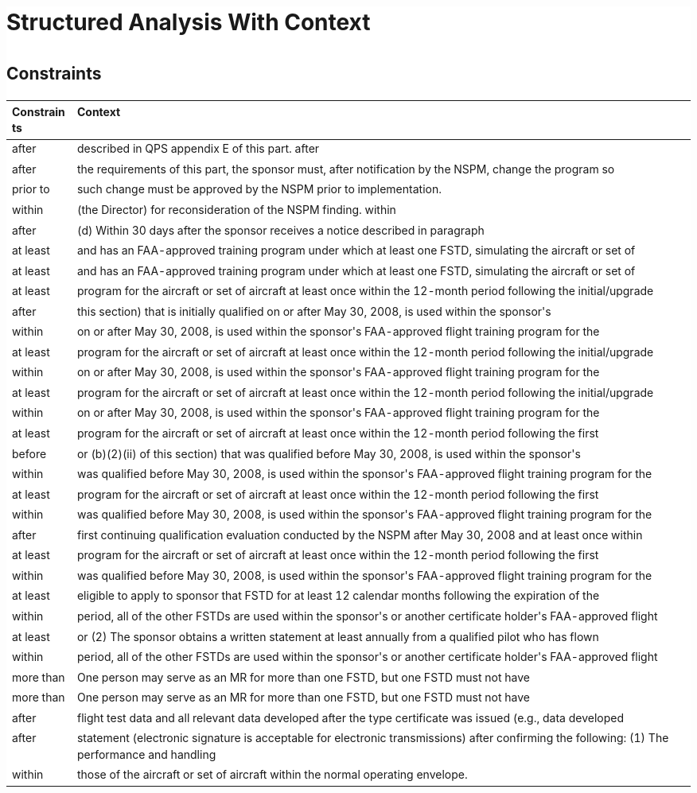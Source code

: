 
# Structured Analysis With Context

 


## Constraints

| Constraints   | Context                                                                                                                                      |
|:--------------|:---------------------------------------------------------------------------------------------------------------------------------------------|
| after         | described in QPS appendix E of this part. after                                                                                              |
| after         | the requirements of this part, the sponsor must, after notification by the NSPM, change the program so                                       |
| prior to      | such change must be approved by the NSPM prior to  implementation.                                                                           |
| within        | (the Director) for reconsideration of the NSPM finding. within                                                                               |
| after         | (d) Within 30 days  after the sponsor receives a notice described in paragraph                                                               |
| at least      | and has an FAA-approved training program under which at least one FSTD, simulating the aircraft or set of                                    |
| at least      | and has an FAA-approved training program under which at least one FSTD, simulating the aircraft or set of                                    |
| at least      | program for the aircraft or set of aircraft at least once within the 12-month period following the initial/upgrade                           |
| after         | this section) that is initially qualified on or after May 30, 2008, is used within the sponsor's                                             |
| within        | on or after May 30, 2008, is used within the sponsor's FAA-approved flight training program for the                                          |
| at least      | program for the aircraft or set of aircraft at least once within the 12-month period following the initial/upgrade                           |
| within        | on or after May 30, 2008, is used within the sponsor's FAA-approved flight training program for the                                          |
| at least      | program for the aircraft or set of aircraft at least once within the 12-month period following the initial/upgrade                           |
| within        | on or after May 30, 2008, is used within the sponsor's FAA-approved flight training program for the                                          |
| at least      | program for the aircraft or set of aircraft at least once within the 12-month period following the first                                     |
| before        | or (b)(2)(ii) of this section) that was qualified before May 30, 2008, is used within the sponsor's                                          |
| within        | was qualified before May 30, 2008, is used within the sponsor's FAA-approved flight training program for the                                 |
| at least      | program for the aircraft or set of aircraft at least once within the 12-month period following the first                                     |
| within        | was qualified before May 30, 2008, is used within the sponsor's FAA-approved flight training program for the                                 |
| after         | first continuing qualification evaluation conducted by the NSPM after May 30, 2008 and at least once within                                  |
| at least      | program for the aircraft or set of aircraft at least once within the 12-month period following the first                                     |
| within        | was qualified before May 30, 2008, is used within the sponsor's FAA-approved flight training program for the                                 |
| at least      | eligible to apply to sponsor that FSTD for at least 12 calendar months following the expiration of the                                       |
| within        | period, all of the other FSTDs are used within the sponsor's or another certificate holder's FAA-approved flight                             |
| at least      | or (2) The sponsor obtains a written statement at least annually from a qualified pilot who has flown                                        |
| within        | period, all of the other FSTDs are used within the sponsor's or another certificate holder's FAA-approved flight                             |
| more than     | One person may serve as an MR for more than  one FSTD, but one FSTD must not have                                                            |
| more than     | One person may serve as an MR for more than  one FSTD, but one FSTD must not have                                                            |
| after         | flight test data and all relevant data developed after the type certificate was issued (e.g., data developed                                 |
| after         | statement (electronic signature is acceptable for electronic transmissions) after confirming the following: (1) The performance and handling |
| within        | those of the aircraft or set of aircraft within  the normal operating envelope.                                                              |